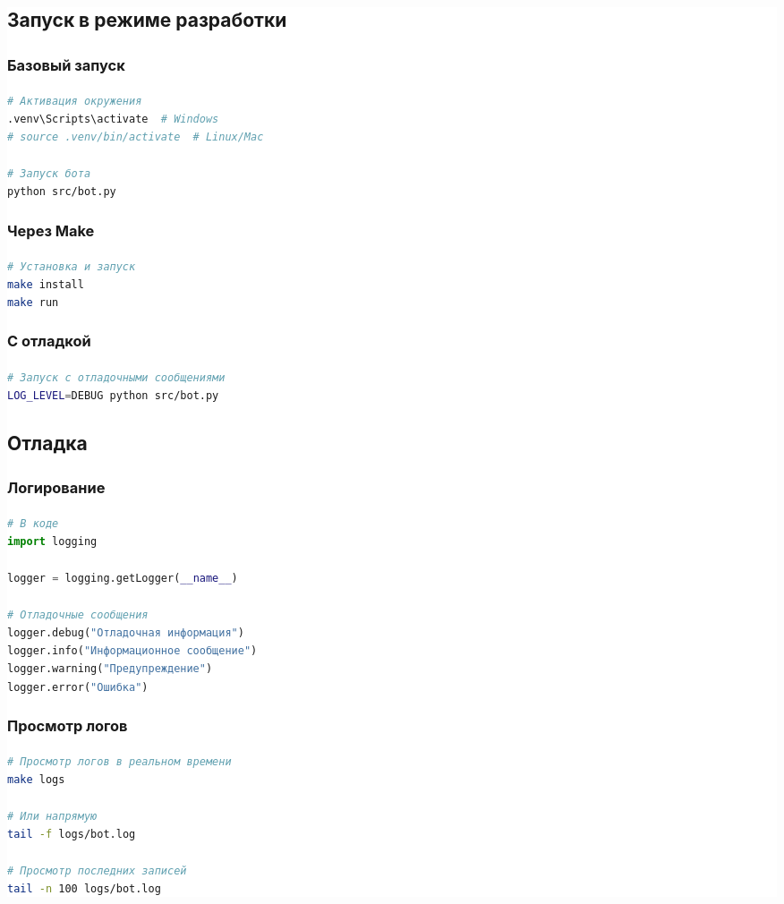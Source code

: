 ## Запуск в режиме разработки

### Базовый запуск
```bash
# Активация окружения
.venv\Scripts\activate  # Windows
# source .venv/bin/activate  # Linux/Mac

# Запуск бота
python src/bot.py
```

### Через Make
```bash
# Установка и запуск
make install
make run
```

### С отладкой
```bash
# Запуск с отладочными сообщениями
LOG_LEVEL=DEBUG python src/bot.py
```

## Отладка

### Логирование
```python
# В коде
import logging

logger = logging.getLogger(__name__)

# Отладочные сообщения
logger.debug("Отладочная информация")
logger.info("Информационное сообщение")
logger.warning("Предупреждение")
logger.error("Ошибка")
```

### Просмотр логов
```bash
# Просмотр логов в реальном времени
make logs

# Или напрямую
tail -f logs/bot.log

# Просмотр последних записей
tail -n 100 logs/bot.log
```
